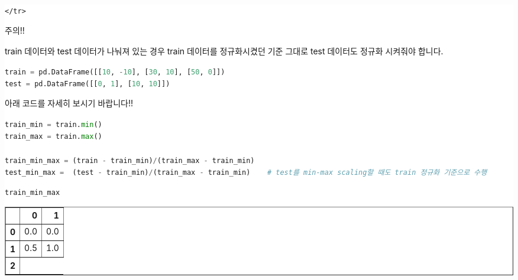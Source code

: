     </tr>
  </tbody>
</table>
</div>



주의!!

train 데이터와 test 데이터가 나눠져 있는 경우 train 데이터를 정규화시켰던 기준 그대로 test 데이터도 정규화 시켜줘야 합니다.


```python
train = pd.DataFrame([[10, -10], [30, 10], [50, 0]])
test = pd.DataFrame([[0, 1], [10, 10]])
```

아래 코드를 자세히 보시기 바랍니다!!


```python
train_min = train.min()
train_max = train.max()

train_min_max = (train - train_min)/(train_max - train_min)
test_min_max =  (test - train_min)/(train_max - train_min)    # test를 min-max scaling할 때도 train 정규화 기준으로 수행
```


```python
train_min_max
```




<div>
<style scoped>
    .dataframe tbody tr th:only-of-type {
        vertical-align: middle;
    }

    .dataframe tbody tr th {
        vertical-align: top;
    }

    .dataframe thead th {
        text-align: right;
    }
</style>
<table border="1" class="dataframe">
  <thead>
    <tr style="text-align: right;">
      <th></th>
      <th>0</th>
      <th>1</th>
    </tr>
  </thead>
  <tbody>
    <tr>
      <th>0</th>
      <td>0.0</td>
      <td>0.0</td>
    </tr>
    <tr>
      <th>1</th>
      <td>0.5</td>
      <td>1.0</td>
    </tr>
    <tr>
      <th>2</th>